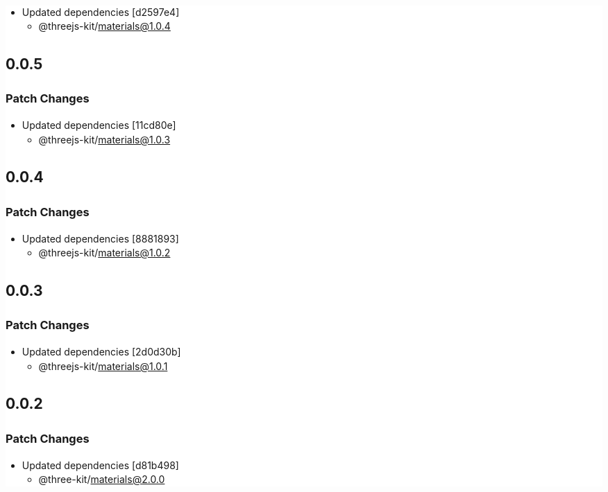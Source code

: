 - Updated dependencies [d2597e4]
  - @threejs-kit/materials@1.0.4

## 0.0.5

### Patch Changes

- Updated dependencies [11cd80e]
  - @threejs-kit/materials@1.0.3

## 0.0.4

### Patch Changes

- Updated dependencies [8881893]
  - @threejs-kit/materials@1.0.2

## 0.0.3

### Patch Changes

- Updated dependencies [2d0d30b]
  - @threejs-kit/materials@1.0.1

## 0.0.2

### Patch Changes

- Updated dependencies [d81b498]
  - @three-kit/materials@2.0.0
